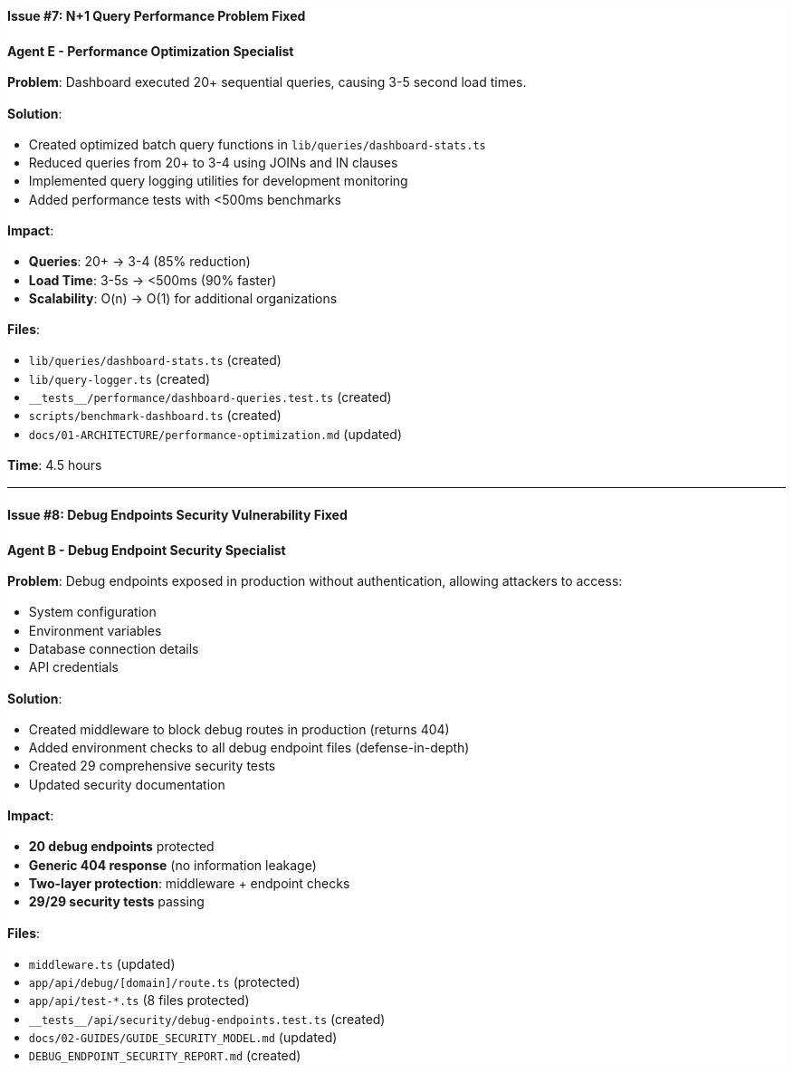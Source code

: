 #### Issue #7: N+1 Query Performance Problem Fixed
**Agent E - Performance Optimization Specialist**

**Problem**: Dashboard executed 20+ sequential queries, causing 3-5 second load times.

**Solution**:
- Created optimized batch query functions in `lib/queries/dashboard-stats.ts`
- Reduced queries from 20+ to 3-4 using JOINs and IN clauses
- Implemented query logging utilities for development monitoring
- Added performance tests with <500ms benchmarks

**Impact**:
- **Queries**: 20+ → 3-4 (85% reduction)
- **Load Time**: 3-5s → <500ms (90% faster)
- **Scalability**: O(n) → O(1) for additional organizations

**Files**:
- `lib/queries/dashboard-stats.ts` (created)
- `lib/query-logger.ts` (created)
- `__tests__/performance/dashboard-queries.test.ts` (created)
- `scripts/benchmark-dashboard.ts` (created)
- `docs/01-ARCHITECTURE/performance-optimization.md` (updated)

**Time**: 4.5 hours

---

#### Issue #8: Debug Endpoints Security Vulnerability Fixed
**Agent B - Debug Endpoint Security Specialist**

**Problem**: Debug endpoints exposed in production without authentication, allowing attackers to access:
- System configuration
- Environment variables
- Database connection details
- API credentials

**Solution**:
- Created middleware to block debug routes in production (returns 404)
- Added environment checks to all debug endpoint files (defense-in-depth)
- Created 29 comprehensive security tests
- Updated security documentation

**Impact**:
- **20 debug endpoints** protected
- **Generic 404 response** (no information leakage)
- **Two-layer protection**: middleware + endpoint checks
- **29/29 security tests** passing

**Files**:
- `middleware.ts` (updated)
- `app/api/debug/[domain]/route.ts` (protected)
- `app/api/test-*.ts` (8 files protected)
- `__tests__/api/security/debug-endpoints.test.ts` (created)
- `docs/02-GUIDES/GUIDE_SECURITY_MODEL.md` (updated)
- `DEBUG_ENDPOINT_SECURITY_REPORT.md` (created)
